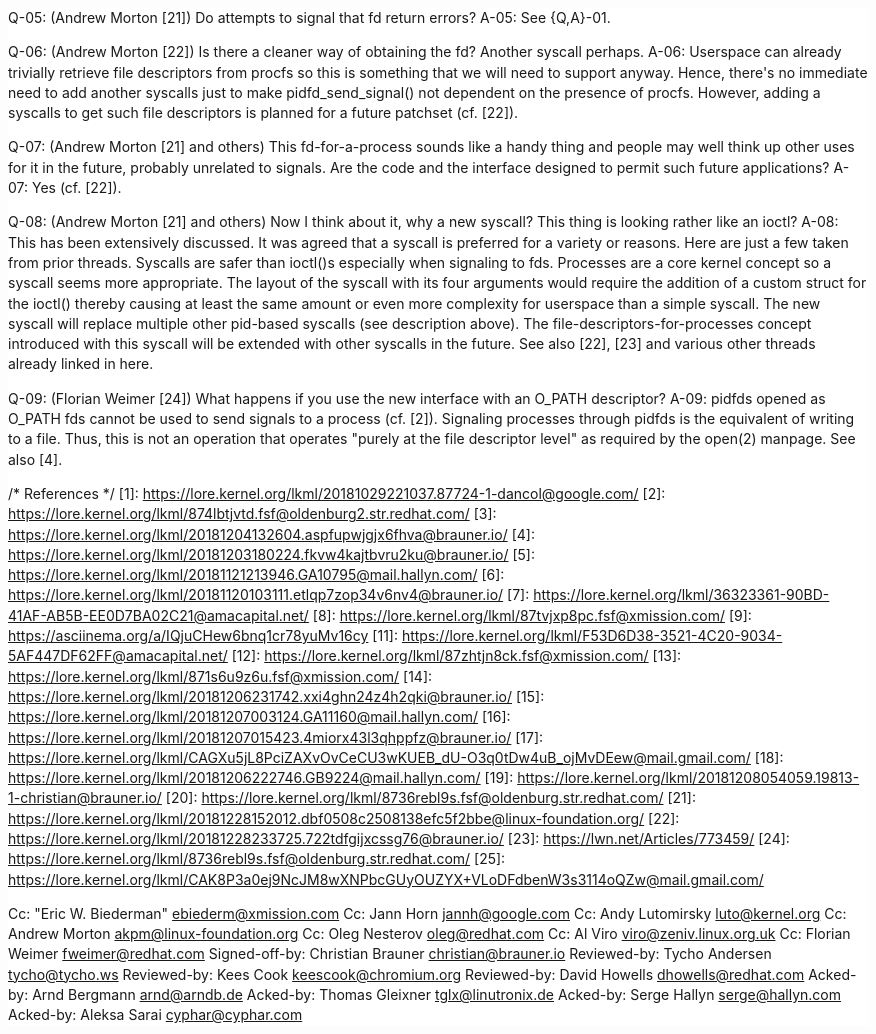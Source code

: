 Q-05: (Andrew Morton [21])
      Do attempts to signal that fd return errors?
A-05: See {Q,A}-01.

Q-06: (Andrew Morton [22])
      Is there a cleaner way of obtaining the fd? Another syscall perhaps.
A-06: Userspace can already trivially retrieve file descriptors from procfs
      so this is something that we will need to support anyway. Hence,
      there's no immediate need to add another syscalls just to make
      pidfd_send_signal() not dependent on the presence of procfs. However,
      adding a syscalls to get such file descriptors is planned for a
      future patchset (cf. [22]).

Q-07: (Andrew Morton [21] and others)
      This fd-for-a-process sounds like a handy thing and people may well
      think up other uses for it in the future, probably unrelated to
      signals. Are the code and the interface designed to permit such
      future applications?
A-07: Yes (cf. [22]).

Q-08: (Andrew Morton [21] and others)
      Now I think about it, why a new syscall? This thing is looking
      rather like an ioctl?
A-08: This has been extensively discussed. It was agreed that a syscall is
      preferred for a variety or reasons. Here are just a few taken from
      prior threads. Syscalls are safer than ioctl()s especially when
      signaling to fds. Processes are a core kernel concept so a syscall
      seems more appropriate. The layout of the syscall with its four
      arguments would require the addition of a custom struct for the
      ioctl() thereby causing at least the same amount or even more
      complexity for userspace than a simple syscall. The new syscall will
      replace multiple other pid-based syscalls (see description above).
      The file-descriptors-for-processes concept introduced with this
      syscall will be extended with other syscalls in the future. See also
      [22], [23] and various other threads already linked in here.

Q-09: (Florian Weimer [24])
      What happens if you use the new interface with an O_PATH descriptor?
A-09:
      pidfds opened as O_PATH fds cannot be used to send signals to a
      process (cf. [2]). Signaling processes through pidfds is the
      equivalent of writing to a file. Thus, this is not an operation that
      operates "purely at the file descriptor level" as required by the
      open(2) manpage. See also [4].

/* References */
[1]:  https://lore.kernel.org/lkml/20181029221037.87724-1-dancol@google.com/
[2]:  https://lore.kernel.org/lkml/874lbtjvtd.fsf@oldenburg2.str.redhat.com/
[3]:  https://lore.kernel.org/lkml/20181204132604.aspfupwjgjx6fhva@brauner.io/
[4]:  https://lore.kernel.org/lkml/20181203180224.fkvw4kajtbvru2ku@brauner.io/
[5]:  https://lore.kernel.org/lkml/20181121213946.GA10795@mail.hallyn.com/
[6]:  https://lore.kernel.org/lkml/20181120103111.etlqp7zop34v6nv4@brauner.io/
[7]:  https://lore.kernel.org/lkml/36323361-90BD-41AF-AB5B-EE0D7BA02C21@amacapital.net/
[8]:  https://lore.kernel.org/lkml/87tvjxp8pc.fsf@xmission.com/
[9]:  https://asciinema.org/a/IQjuCHew6bnq1cr78yuMv16cy
[11]: https://lore.kernel.org/lkml/F53D6D38-3521-4C20-9034-5AF447DF62FF@amacapital.net/
[12]: https://lore.kernel.org/lkml/87zhtjn8ck.fsf@xmission.com/
[13]: https://lore.kernel.org/lkml/871s6u9z6u.fsf@xmission.com/
[14]: https://lore.kernel.org/lkml/20181206231742.xxi4ghn24z4h2qki@brauner.io/
[15]: https://lore.kernel.org/lkml/20181207003124.GA11160@mail.hallyn.com/
[16]: https://lore.kernel.org/lkml/20181207015423.4miorx43l3qhppfz@brauner.io/
[17]: https://lore.kernel.org/lkml/CAGXu5jL8PciZAXvOvCeCU3wKUEB_dU-O3q0tDw4uB_ojMvDEew@mail.gmail.com/
[18]: https://lore.kernel.org/lkml/20181206222746.GB9224@mail.hallyn.com/
[19]: https://lore.kernel.org/lkml/20181208054059.19813-1-christian@brauner.io/
[20]: https://lore.kernel.org/lkml/8736rebl9s.fsf@oldenburg.str.redhat.com/
[21]: https://lore.kernel.org/lkml/20181228152012.dbf0508c2508138efc5f2bbe@linux-foundation.org/
[22]: https://lore.kernel.org/lkml/20181228233725.722tdfgijxcssg76@brauner.io/
[23]: https://lwn.net/Articles/773459/
[24]: https://lore.kernel.org/lkml/8736rebl9s.fsf@oldenburg.str.redhat.com/
[25]: https://lore.kernel.org/lkml/CAK8P3a0ej9NcJM8wXNPbcGUyOUZYX+VLoDFdbenW3s3114oQZw@mail.gmail.com/

Cc: "Eric W. Biederman" <ebiederm@xmission.com>
Cc: Jann Horn <jannh@google.com>
Cc: Andy Lutomirsky <luto@kernel.org>
Cc: Andrew Morton <akpm@linux-foundation.org>
Cc: Oleg Nesterov <oleg@redhat.com>
Cc: Al Viro <viro@zeniv.linux.org.uk>
Cc: Florian Weimer <fweimer@redhat.com>
Signed-off-by: Christian Brauner <christian@brauner.io>
Reviewed-by: Tycho Andersen <tycho@tycho.ws>
Reviewed-by: Kees Cook <keescook@chromium.org>
Reviewed-by: David Howells <dhowells@redhat.com>
Acked-by: Arnd Bergmann <arnd@arndb.de>
Acked-by: Thomas Gleixner <tglx@linutronix.de>
Acked-by: Serge Hallyn <serge@hallyn.com>
Acked-by: Aleksa Sarai <cyphar@cyphar.com>


[^pg]: The main similarity is that PG also uses 32bit rows in the transition table, and has a special case for ASCII (even if the way we special case it is very different). Beyond that, the impls are really totally different (theirs has fewer optimizations, doesn't need tracking any info for error positions, uses a different UTF8 automaton, and is just completely different code).
[^bench]: The benchmarks I have locally have too much PII to be published as-is, since I derived them from real use including browser history, but that's a temporary situation. Some preliminary benchmarks based on the `simdutf8` corpus are [here](https://gist.github.com/thomcc/1d03d323aecfed570c77c060e2e1cb63). It demonstrates a speedup in basically every case (across all string sizes and character compositions), although the real-world improvement seems to be even higher (the current impl has branch misprediction issues for non-ASCII, which are not reflected in these benchmarks).